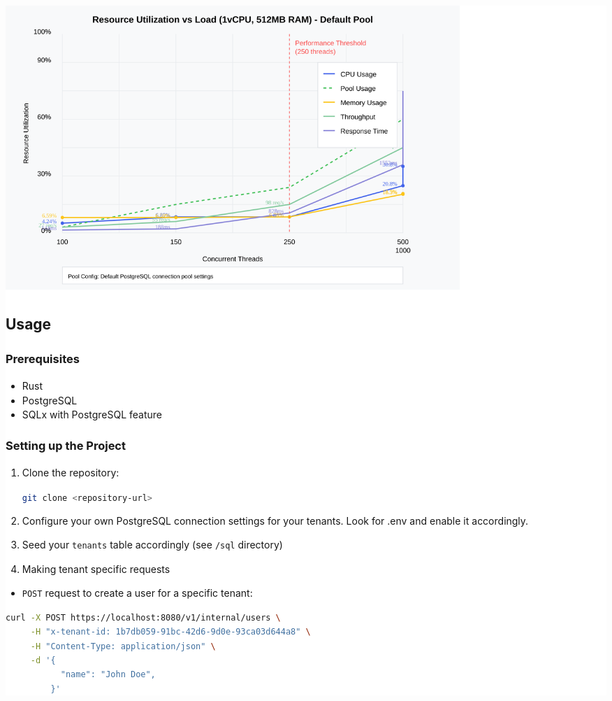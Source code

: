<img src="./documentation/stress_test/default_pool_options/result-resource-utilization.svg" alt="Resource Utilization vs Load (1vCPU, 512MB RAM) - Default Pool" width="650px">

## Usage

### Prerequisites
- Rust
- PostgreSQL
- SQLx with PostgreSQL feature

### Setting up the Project

1. Clone the repository:
   ```bash
   git clone <repository-url>
   ```
2.	Configure your own PostgreSQL connection settings for your tenants.
Look for .env and enable it accordingly.

3. Seed your `tenants` table accordingly (see `/sql` directory)

4. Making tenant specific requests

 - `POST` request to create a user for a specific tenant:
  ```bash
  curl -X POST https://localhost:8080/v1/internal/users \
       -H "x-tenant-id: 1b7db059-91bc-42d6-9d0e-93ca03d644a8" \
       -H "Content-Type: application/json" \
       -d '{
             "name": "John Doe",
           }'
  ```
